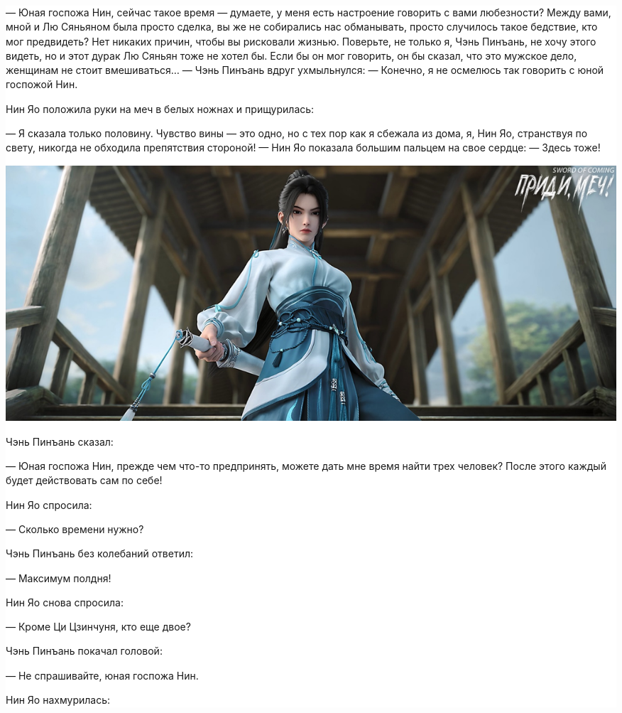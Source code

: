 — Юная госпожа Нин, сейчас такое время — думаете, у меня есть настроение говорить с вами любезности? Между вами, мной и Лю Сяньяном была просто сделка, вы же не собирались нас обманывать, просто случилось такое бедствие, кто мог предвидеть? Нет никаких причин, чтобы вы рисковали жизнью. Поверьте, не только я, Чэнь Пинъань, не хочу этого видеть, но и этот дурак Лю Сяньян тоже не хотел бы. Если бы он мог говорить, он бы сказал, что это мужское дело, женщинам не стоит вмешиваться… — Чэнь Пинъань вдруг ухмыльнулся: — Конечно, я не осмелюсь так говорить с юной госпожой Нин.

Нин Яо положила руки на меч в белых ножнах и прищурилась:

— Я сказала только половину. Чувство вины — это одно, но с тех пор как я сбежала из дома, я, Нин Яо, странствуя по свету, никогда не обходила препятствия стороной! — Нин Яо показала большим пальцем на свое сердце: — Здесь тоже!


![Изображение](images/img_0013.jpeg)


Чэнь Пинъань сказал:

— Юная госпожа Нин, прежде чем что-то предпринять, можете дать мне время найти трех человек? После этого каждый будет действовать сам по себе!

Нин Яо спросила:

— Сколько времени нужно?

Чэнь Пинъань без колебаний ответил:

— Максимум полдня!

Нин Яо снова спросила:

— Кроме Ци Цзинчуня, кто еще двое?

Чэнь Пинъань покачал головой:

— Не спрашивайте, юная госпожа Нин.

Нин Яо нахмурилась:
